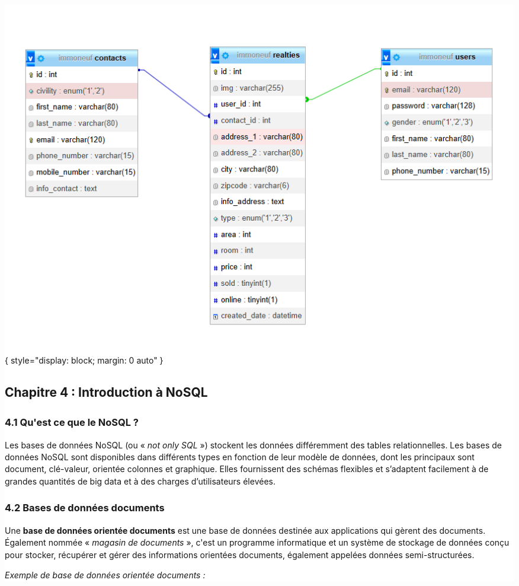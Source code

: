 ![Exemple de base de donnée relationnel](img/bdd-sql.png "Base de donné SQL"){ style="display: block; margin: 0 auto" }

## Chapitre 4 : Introduction à NoSQL

### 4.1 Qu'est ce que le NoSQL ?

Les bases de données NoSQL (ou « *not only SQL* ») stockent les données différemment des tables relationnelles. Les bases de données NoSQL sont disponibles dans différents types en fonction de leur modèle de données, dont les principaux sont document, clé-valeur, orientée colonnes et graphique. Elles fournissent des schémas flexibles et s’adaptent facilement à de grandes quantités de big data et à des charges d’utilisateurs élevées.

### 4.2 Bases de données documents

Une **base de données orientée documents** est une base de données destinée aux applications qui gèrent des documents. Également nommée « *magasin de documents* », c'est un programme informatique et un système de stockage de données conçu pour stocker, récupérer et gérer des informations orientées documents, également appelées données semi-structurées.

*Exemple de base de données orientée documents :*